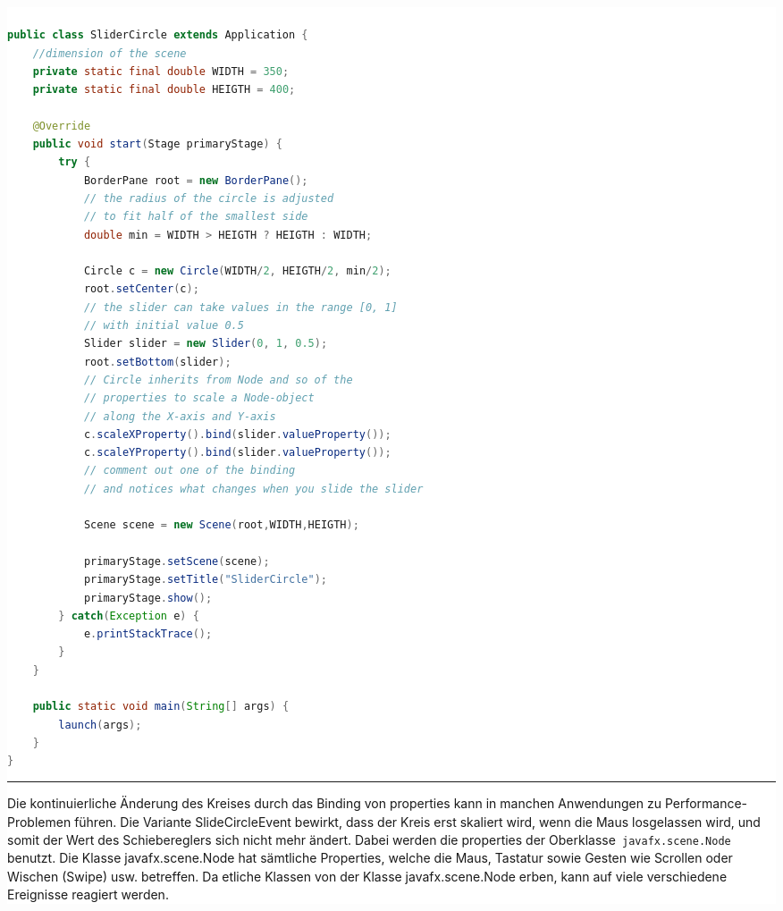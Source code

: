 ```java

public class SliderCircle extends Application {
    //dimension of the scene
    private static final double WIDTH = 350;
    private static final double HEIGTH = 400;
    
    @Override
    public void start(Stage primaryStage) {
        try {
            BorderPane root = new BorderPane();
            // the radius of the circle is adjusted
            // to fit half of the smallest side
            double min = WIDTH > HEIGTH ? HEIGTH : WIDTH;
            
            Circle c = new Circle(WIDTH/2, HEIGTH/2, min/2);
            root.setCenter(c);
            // the slider can take values in the range [0, 1]
            // with initial value 0.5 
            Slider slider = new Slider(0, 1, 0.5);
            root.setBottom(slider);
            // Circle inherits from Node and so of the
            // properties to scale a Node-object 
            // along the X-axis and Y-axis
            c.scaleXProperty().bind(slider.valueProperty());
            c.scaleYProperty().bind(slider.valueProperty());
            // comment out one of the binding
            // and notices what changes when you slide the slider
            
            Scene scene = new Scene(root,WIDTH,HEIGTH);
            
            primaryStage.setScene(scene);
            primaryStage.setTitle("SliderCircle");
            primaryStage.show();
        } catch(Exception e) {
            e.printStackTrace();
        }
    }
    
    public static void main(String[] args) {
        launch(args);
    }
}
```


---

Die kontinuierliche Änderung des Kreises durch das Binding von properties kann in manchen Anwendungen zu Performance-Problemen führen. 
Die Variante SlideCircleEvent bewirkt, dass der Kreis erst skaliert wird, wenn die Maus losgelassen wird, und somit der Wert des Schiebereglers sich nicht mehr ändert. Dabei werden die properties der Oberklasse` javafx.scene.Node` benutzt.
Die Klasse javafx.scene.Node hat sämtliche Properties, welche die Maus, Tastatur sowie Gesten wie Scrollen oder Wischen (Swipe) usw. betreffen. Da etliche Klassen von der Klasse javafx.scene.Node erben, kann auf viele verschiedene Ereignisse reagiert werden.
